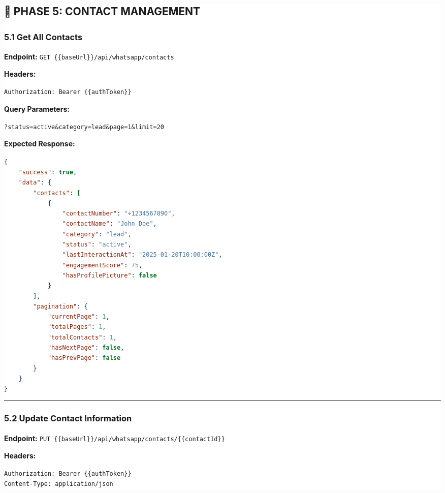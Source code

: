 
## 🚀 **PHASE 5: CONTACT MANAGEMENT**

### **5.1 Get All Contacts**

**Endpoint:** `GET {{baseUrl}}/api/whatsapp/contacts`

**Headers:**
```
Authorization: Bearer {{authToken}}
```

**Query Parameters:**
```
?status=active&category=lead&page=1&limit=20
```

**Expected Response:**
```json
{
    "success": true,
    "data": {
        "contacts": [
            {
                "contactNumber": "+1234567890",
                "contactName": "John Doe",
                "category": "lead",
                "status": "active",
                "lastInteractionAt": "2025-01-20T10:00:00Z",
                "engagementScore": 75,
                "hasProfilePicture": false
            }
        ],
        "pagination": {
            "currentPage": 1,
            "totalPages": 1,
            "totalContacts": 1,
            "hasNextPage": false,
            "hasPrevPage": false
        }
    }
}
```

---

### **5.2 Update Contact Information**

**Endpoint:** `PUT {{baseUrl}}/api/whatsapp/contacts/{{contactId}}`

**Headers:**
```
Authorization: Bearer {{authToken}}
Content-Type: application/json
```
